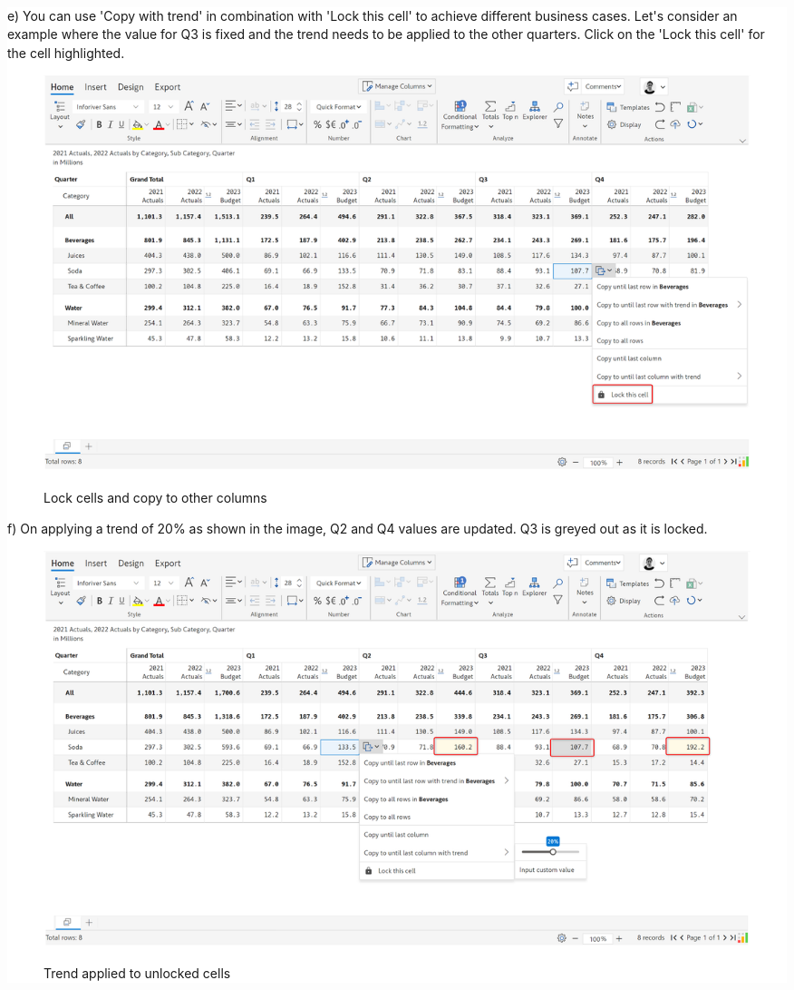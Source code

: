 e) You can use 'Copy with trend' in combination with 'Lock this cell' to achieve different business cases. Let's consider an example where the value for Q3 is fixed and the trend needs to be applied to the other quarters. Click on the 'Lock this cell' for the cell highlighted.

<figure><img src="../../.gitbook/assets/7.2.30 Trend.png" alt=""><figcaption><p>Lock cells and copy to other columns</p></figcaption></figure>

f) On applying a trend of 20% as shown in the image, Q2 and Q4 values are updated. Q3 is greyed out as it is locked.

<figure><img src="../../.gitbook/assets/7.2.31 Trend.png" alt=""><figcaption><p>Trend applied to unlocked cells</p></figcaption></figure>
